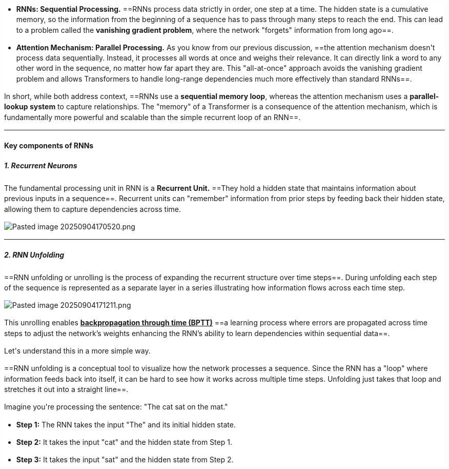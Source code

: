 - **RNNs: Sequential Processing.** ==RNNs process data strictly in order, one step at a time. The hidden state is a cumulative memory, so the information from the beginning of a sequence has to pass through many steps to reach the end. This can lead to a problem called the **vanishing gradient problem**, where the network "forgets" information from long ago==.
    
- **Attention Mechanism: Parallel Processing.** As you know from our previous discussion, ==the attention mechanism doesn't process data sequentially. Instead, it processes all words at once and weighs their relevance. It can directly link a word to any other word in the sequence, no matter how far apart they are. This "all-at-once" approach avoids the vanishing gradient problem and allows Transformers to handle long-range dependencies much more effectively than standard RNNs==.


In short, while both address context, ==RNNs use a **sequential memory loop**, whereas the attention mechanism uses a **parallel-lookup system** to capture relationships. The "memory" of a Transformer is a consequence of the attention mechanism, which is fundamentally more powerful and scalable than the simple recurrent loop of an RNN==.

---
#### Key components of RNNs

##### 1. Recurrent Neurons

The fundamental processing unit in RNN is a **Recurrent Unit.** ==They hold a hidden state that maintains information about previous inputs in a sequence==. Recurrent units can "remember" information from prior steps by feeding back their hidden state, allowing them to capture dependencies across time.

![Pasted image 20250904170520.png](/img/user/media/Pasted%20image%2020250904170520.png)

---
##### 2. RNN Unfolding

==RNN unfolding or unrolling is the process of expanding the recurrent structure over time steps==. During unfolding each step of the sequence is represented as a separate layer in a series illustrating how information flows across each time step.

![Pasted image 20250904171211.png](/img/user/media/Pasted%20image%2020250904171211.png)


This unrolling enables [**backpropagation through time (BPTT)**](https://www.geeksforgeeks.org/machine-learning/ml-back-propagation-through-time/) ==a learning process where errors are propagated across time steps to adjust the network’s weights enhancing the RNN’s ability to learn dependencies within sequential data==.

Let's understand this in a more simple way.

==RNN unfolding is a conceptual tool to visualize how the network processes a sequence. Since the RNN has a "loop" where information feeds back into itself, it can be hard to see how it works across multiple time steps. Unfolding just takes that loop and stretches it out into a straight line==.

Imagine you're processing the sentence: "The cat sat on the mat."

- **Step 1:** The RNN takes the input "The" and its initial hidden state.
    
- **Step 2:** It takes the input "cat" and the hidden state from Step 1.
    
- **Step 3:** It takes the input "sat" and the hidden state from Step 2.
